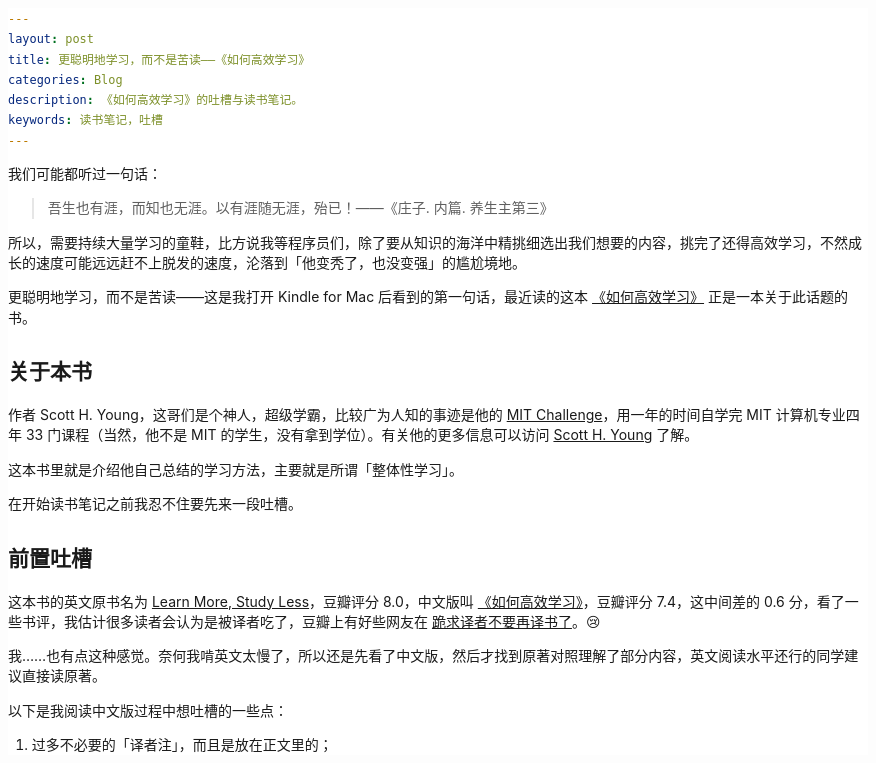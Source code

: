 ```yaml
---
layout: post
title: 更聪明地学习，而不是苦读——《如何高效学习》
categories: Blog
description: 《如何高效学习》的吐槽与读书笔记。
keywords: 读书笔记，吐槽
---
```


我们可能都听过一句话：

> 吾生也有涯，而知也无涯。以有涯随无涯，殆已！——《庄子. 内篇. 养生主第三》

所以，需要持续大量学习的童鞋，比方说我等程序员们，除了要从知识的海洋中精挑细选出我们想要的内容，挑完了还得高效学习，不然成长的速度可能远远赶不上脱发的速度，沦落到「他变秃了，也没变强」的尴尬境地。

更聪明地学习，而不是苦读——这是我打开 Kindle for Mac 后看到的第一句话，最近读的这本 [《如何高效学习》][] 正是一本关于此话题的书。

## 关于本书

作者 Scott H. Young，这哥们是个神人，超级学霸，比较广为人知的事迹是他的 [MIT Challenge][]，用一年的时间自学完 MIT 计算机专业四年 33 门课程（当然，他不是 MIT 的学生，没有拿到学位）。有关他的更多信息可以访问 [Scott H. Young][] 了解。

这本书里就是介绍他自己总结的学习方法，主要就是所谓「整体性学习」。

在开始读书笔记之前我忍不住要先来一段吐槽。

## 前置吐槽

这本书的英文原书名为 [Learn More, Study Less][]，豆瓣评分 8.0，中文版叫 [《如何高效学习》][]，豆瓣评分 7.4，这中间差的 0.6 分，看了一些书评，我估计很多读者会认为是被译者吃了，豆瓣上有好些网友在 [跪求译者不要再译书了](https://book.douban.com/subject/25783654/comments/)。:cry:

我……也有点这种感觉。奈何我啃英文太慢了，所以还是先看了中文版，然后才找到原著对照理解了部分内容，英文阅读水平还行的同学建议直接读原著。

以下是我阅读中文版过程中想吐槽的一些点：

1. 过多不必要的「译者注」，而且是放在正文里的；


[MIT Challenge]: https://www.scotthyoung.com/blog/myprojects/mit-challenge-2/
[Scott H. Young]: https://www.scotthyoung.com/
[Learn More, Study Less]: https://book.douban.com/subject/11603298/
[《如何高效学习》]: https://book.douban.com/subject/25783654/